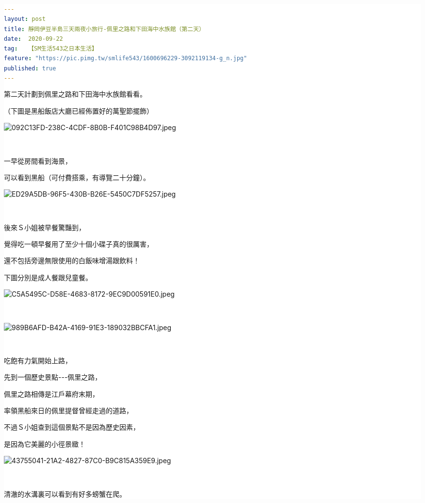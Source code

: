 ```yaml
---
layout: post
title: 靜岡伊豆半島三天兩夜小旅行-佩里之路和下田海中水族館（第二天）
date:  2020-09-22
tag:   【SM生活543之日本生活】
feature: "https://pic.pimg.tw/smlife543/1600696229-3092119134-g_n.jpg"
published: true 
---
```

<p>第二天計劃到佩里之路和下田海中水族館看看。</p>

<p>（下圖是黑船飯店大廳已經佈置好的萬聖節擺飾）</p>

<p><img alt="092C13FD-238C-4CDF-8B0B-F401C98B4D97.jpeg" src="https://pic.pimg.tw/smlife543/1600696229-3092119134-g_n.jpg" title="092C13FD-238C-4CDF-8B0B-F401C98B4D97.jpeg"></p>

<p>&nbsp;</p>

<p>一早從房間看到海景，</p>

<p>可以看到黑船（可付費搭乘，有導覽二十分鐘）。</p>

<p><img alt="ED29A5DB-96F5-430B-B26E-5450C7DF5257.jpeg" src="https://pic.pimg.tw/smlife543/1600696223-285747572-g_n.jpg" title="ED29A5DB-96F5-430B-B26E-5450C7DF5257.jpeg"></p>

<p>&nbsp;</p>

<p>後來Ｓ小姐被早餐驚豔到，</p>

<p>覺得吃一頓早餐用了至少十個小碟子真的很厲害，</p>

<p>還不包括旁邊無限使用的白飯味增湯跟飲料！</p>

<p>下圖分別是成人餐跟兒童餐。</p>

<p><img alt="C5A5495C-D58E-4683-8172-9EC9D00591E0.jpeg" src="https://pic.pimg.tw/smlife543/1600696225-960348235-g_n.jpg" title="C5A5495C-D58E-4683-8172-9EC9D00591E0.jpeg"></p>

<p>&nbsp;</p>

<p><img alt="989B6AFD-B42A-4169-91E3-189032BBCFA1.jpeg" src="https://pic.pimg.tw/smlife543/1600696226-4140664089-g_n.jpg" title="989B6AFD-B42A-4169-91E3-189032BBCFA1.jpeg"></p>

<p>&nbsp;</p>

<p>吃飽有力氣開始上路，</p>

<p>先到一個歷史景點---佩里之路，</p>

<p>佩里之路相傳是江戶幕府末期，</p>

<p>率領黑船來日的佩里提督曾經走過的道路，</p>

<p>不過Ｓ小姐查到這個景點不是因為歷史因素，</p>

<p>是因為它美麗的小徑景緻！</p>

<p><img alt="43755041-21A2-4827-87C0-B9C815A359E9.jpeg" src="https://pic.pimg.tw/smlife543/1600696232-1663110977-g_n.jpg" title="43755041-21A2-4827-87C0-B9C815A359E9.jpeg"></p>

<p>&nbsp;</p>

<p>清澈的水溝裏可以看到有好多螃蟹在爬。</p>
